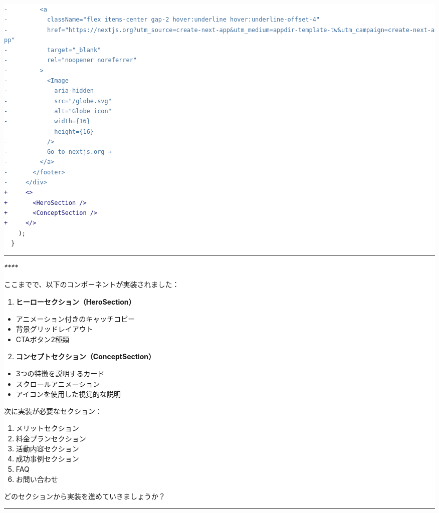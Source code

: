 ```diff
-         <a
-           className="flex items-center gap-2 hover:underline hover:underline-offset-4"
-           href="https://nextjs.org?utm_source=create-next-app&utm_medium=appdir-template-tw&utm_campaign=create-next-app"
-           target="_blank"
-           rel="noopener noreferrer"
-         >
-           <Image
-             aria-hidden
-             src="/globe.svg"
-             alt="Globe icon"
-             width={16}
-             height={16}
-           />
-           Go to nextjs.org →
-         </a>
-       </footer>
-     </div>
+     <>
+       <HeroSection />
+       <ConceptSection />
+     </>
    );
  }
```

---

_****_

ここまでで、以下のコンポーネントが実装されました：

1. **ヒーローセクション（HeroSection）**
- アニメーション付きのキャッチコピー
- 背景グリッドレイアウト
- CTAボタン2種類

2. **コンセプトセクション（ConceptSection）**
- 3つの特徴を説明するカード
- スクロールアニメーション
- アイコンを使用した視覚的な説明

次に実装が必要なセクション：
1. メリットセクション
2. 料金プランセクション
3. 活動内容セクション
4. 成功事例セクション
5. FAQ
6. お問い合わせ

どのセクションから実装を進めていきましょうか？

---
